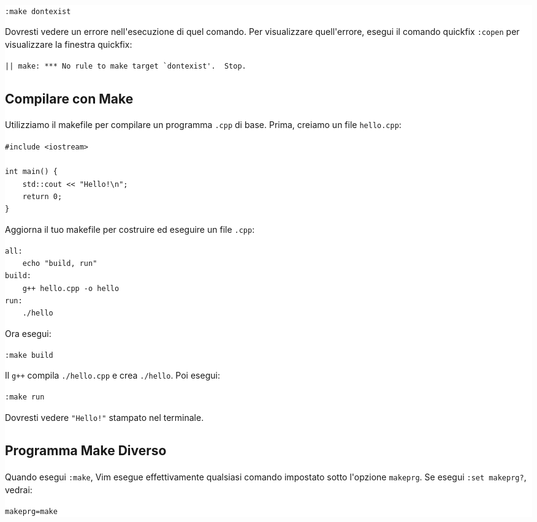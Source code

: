 ```shell
:make dontexist
```

Dovresti vedere un errore nell'esecuzione di quel comando. Per visualizzare quell'errore, esegui il comando quickfix `:copen` per visualizzare la finestra quickfix:

```shell
|| make: *** No rule to make target `dontexist'.  Stop.
```

## Compilare con Make

Utilizziamo il makefile per compilare un programma `.cpp` di base. Prima, creiamo un file `hello.cpp`:

```shell
#include <iostream>

int main() {
    std::cout << "Hello!\n";
    return 0;
}
```

Aggiorna il tuo makefile per costruire ed eseguire un file `.cpp`:

```shell
all:
	echo "build, run"
build:
	g++ hello.cpp -o hello
run:
	./hello
```

Ora esegui:

```shell
:make build
```

Il `g++` compila `./hello.cpp` e crea `./hello`. Poi esegui:

```shell
:make run
```

Dovresti vedere `"Hello!"` stampato nel terminale.

## Programma Make Diverso

Quando esegui `:make`, Vim esegue effettivamente qualsiasi comando impostato sotto l'opzione `makeprg`. Se esegui `:set makeprg?`, vedrai:

```shell
makeprg=make
```
